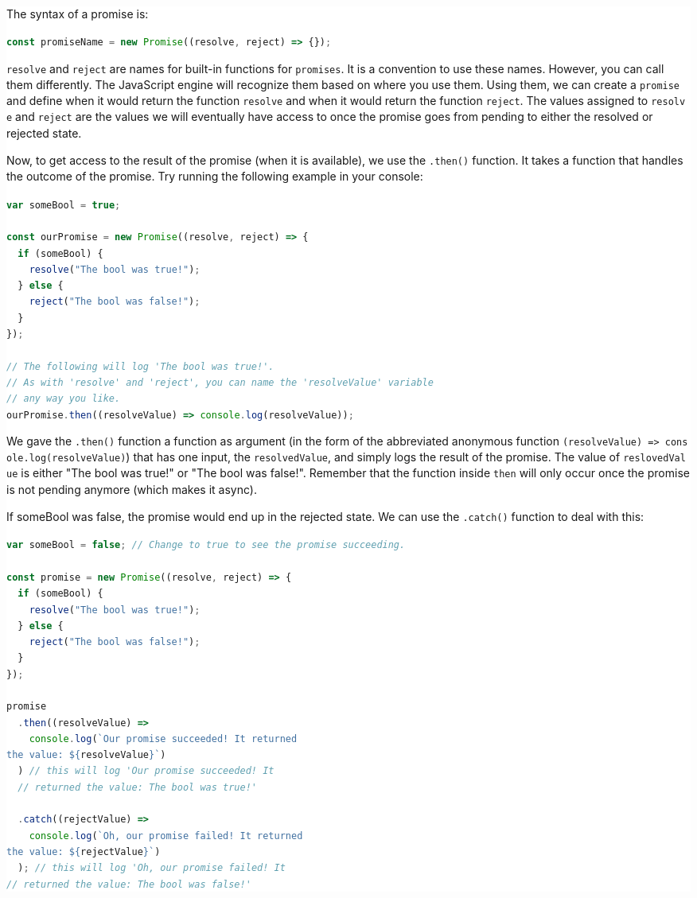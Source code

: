 The syntax of a promise is:

```javascript
const promiseName = new Promise((resolve, reject) => {});
```

`resolve` and `reject` are names for built-in functions for `promises`. It is a
convention to use these names. However, you can call them differently. The
JavaScript engine will recognize them based on where you use them. Using them,
we can create a `promise` and define when it would return the function `resolve`
and when it would return the function `reject`. The values assigned to `resolve`
and `reject` are the values we will eventually have access to once the promise
goes from pending to either the resolved or rejected state.

Now, to get access to the result of the promise (when it is available), we use
the `.then()` function. It takes a function that handles the outcome of the
promise. Try running the following example in your console:

```javascript
var someBool = true;

const ourPromise = new Promise((resolve, reject) => {
  if (someBool) {
    resolve("The bool was true!");
  } else {
    reject("The bool was false!");
  }
});

// The following will log 'The bool was true!'.
// As with 'resolve' and 'reject', you can name the 'resolveValue' variable
// any way you like.
ourPromise.then((resolveValue) => console.log(resolveValue));
```

We gave the `.then()` function a function as argument (in the form of the
abbreviated anonymous function `(resolveValue) => console.log(resolveValue)`)
that has one input, the `resolvedValue`, and simply logs the result of
the promise. The value of `reslovedValue` is either "The bool was true!" or "The
bool was false!". Remember that the function inside `then` will only occur once the
promise is not pending anymore (which makes it async).

If someBool was false, the promise would end up in the rejected state. We can
use the `.catch()` function to deal with this:

```javascript
var someBool = false; // Change to true to see the promise succeeding.

const promise = new Promise((resolve, reject) => {
  if (someBool) {
    resolve("The bool was true!");
  } else {
    reject("The bool was false!");
  }
});

promise
  .then((resolveValue) =>
    console.log(`Our promise succeeded! It returned
the value: ${resolveValue}`)
  ) // this will log 'Our promise succeeded! It
  // returned the value: The bool was true!'

  .catch((rejectValue) =>
    console.log(`Oh, our promise failed! It returned
the value: ${rejectValue}`)
  ); // this will log 'Oh, our promise failed! It
// returned the value: The bool was false!'
```